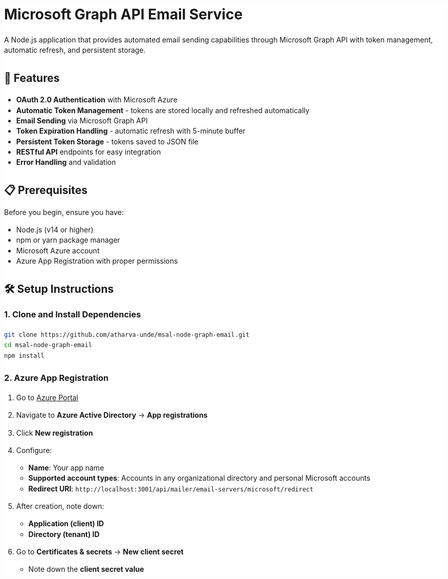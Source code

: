 # Microsoft Graph API Email Service

A Node.js application that provides automated email sending capabilities through Microsoft Graph API with token management, automatic refresh, and persistent storage.

## 🚀 Features

- **OAuth 2.0 Authentication** with Microsoft Azure
- **Automatic Token Management** - tokens are stored locally and refreshed automatically
- **Email Sending** via Microsoft Graph API
- **Token Expiration Handling** - automatic refresh with 5-minute buffer
- **Persistent Token Storage** - tokens saved to JSON file
- **RESTful API** endpoints for easy integration
- **Error Handling** and validation

## 📋 Prerequisites

Before you begin, ensure you have:

- Node.js (v14 or higher)
- npm or yarn package manager
- Microsoft Azure account
- Azure App Registration with proper permissions

## 🛠️ Setup Instructions

### 1. Clone and Install Dependencies

```bash
git clone https://github.com/atharva-unde/msal-node-graph-email.git
cd msal-node-graph-email
npm install
```

### 2. Azure App Registration

1. Go to [Azure Portal](https://portal.azure.com/)
2. Navigate to **Azure Active Directory** → **App registrations**
3. Click **New registration**
4. Configure:
   - **Name**: Your app name
   - **Supported account types**: Accounts in any organizational directory and personal Microsoft accounts
   - **Redirect URI**: `http://localhost:3001/api/mailer/email-servers/microsoft/redirect`

5. After creation, note down:
   - **Application (client) ID**
   - **Directory (tenant) ID**

6. Go to **Certificates & secrets** → **New client secret**
   - Note down the **client secret value**
